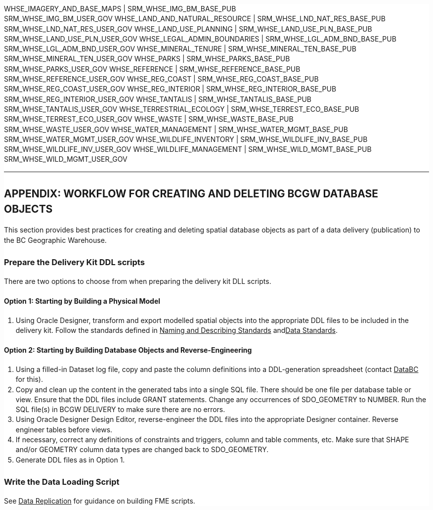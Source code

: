 WHSE_IMAGERY_AND_BASE_MAPS | SRM_WHSE_IMG_BM_BASE_PUB<br />SRM_WHSE_IMG_BM_USER_GOV 
WHSE_LAND_AND_NATURAL_RESOURCE | SRM_WHSE_LND_NAT_RES_BASE_PUB<br />SRM_WHSE_LND_NAT_RES_USER_GOV 
WHSE_LAND_USE_PLANNING | SRM_WHSE_LAND_USE_PLN_BASE_PUB<br />SRM_WHSE_LAND_USE_PLN_USER_GOV 
WHSE_LEGAL_ADMIN_BOUNDARIES |  SRM_WHSE_LGL_ADM_BND_BASE_PUB<br />SRM_WHSE_LGL_ADM_BND_USER_GOV 
WHSE_MINERAL_TENURE | SRM_WHSE_MINERAL_TEN_BASE_PUB<br />SRM_WHSE_MINERAL_TEN_USER_GOV 
WHSE_PARKS | SRM_WHSE_PARKS_BASE_PUB<br />SRM_WHSE_PARKS_USER_GOV 
WHSE_REFERENCE |  SRM_WHSE_REFERENCE_BASE_PUB<br />SRM_WHSE_REFERENCE_USER_GOV 
WHSE_REG_COAST |  SRM_WHSE_REG_COAST_BASE_PUB<br />SRM_WHSE_REG_COAST_USER_GOV 
WHSE_REG_INTERIOR |  SRM_WHSE_REG_INTERIOR_BASE_PUB<br />SRM_WHSE_REG_INTERIOR_USER_GOV 
WHSE_TANTALIS | SRM_WHSE_TANTALIS_BASE_PUB<br />SRM_WHSE_TANTALIS_USER_GOV 
WHSE_TERRESTRIAL_ECOLOGY |  SRM_WHSE_TERREST_ECO_BASE_PUB<br />SRM_WHSE_TERREST_ECO_USER_GOV 
WHSE_WASTE | SRM_WHSE_WASTE_BASE_PUB<br />SRM_WHSE_WASTE_USER_GOV 
WHSE_WATER_MANAGEMENT | SRM_WHSE_WATER_MGMT_BASE_PUB<br />SRM_WHSE_WATER_MGMT_USER_GOV 
WHSE_WILDLIFE_INVENTORY | SRM_WHSE_WILDLIFE_INV_BASE_PUB<br />SRM_WHSE_WILDLIFE_INV_USER_GOV 
WHSE_WILDLIFE_MANAGEMENT |  SRM_WHSE_WILD_MGMT_BASE_PUB<br />SRM_WHSE_WILD_MGMT_USER_GOV 

----------------

## APPENDIX: WORKFLOW FOR CREATING AND DELETING BCGW DATABASE OBJECTS

This section provides best practices for creating and deleting spatial database objects as part of a data delivery (publication) to the BC Geographic Warehouse.

### Prepare the Delivery Kit DDL scripts

There are two options to choose from when preparing the delivery kit DLL scripts.  

#### Option 1: Starting by Building a Physical Model

1. Using Oracle Designer, transform and export modelled spatial objects into the appropriate DDL files to be included in the delivery kit. Follow the standards defined in [Naming and Describing Standards](dsg_naming_describing.md) and[Data Standards](dsg_bcgw_data_standards.md). 

#### Option 2: Starting by Building Database Objects and Reverse-Engineering 

1. Using a filled-in Dataset log file, copy and paste the column definitions into a DDL-generation spreadsheet (contact [DataBC](mailto:DataBC.DA@gov.bc.ca) for this).  
1. Copy and clean up the content in the generated tabs into a single SQL file.  There should be one file per database table or view. Ensure that the DDL files include GRANT statements. Change any occurrences of SDO_GEOMETRY to NUMBER.  Run the SQL file(s) in BCGW DELIVERY to make sure there are no errors.  
1. Using Oracle Designer Design Editor, reverse-engineer the DDL files into the appropriate Designer container.  Reverse engineer tables before views.
1. If necessary, correct any definitions of constraints and triggers, column and table comments, etc.  Make sure that SHAPE and/or GEOMETRY column data types are changed back to SDO_GEOMETRY.
1. Generate DDL files as in Option 1.

### Write the Data Loading Script

See [Data Replication](dsg_bcgw_data_replication.md) for guidance on building FME scripts.
